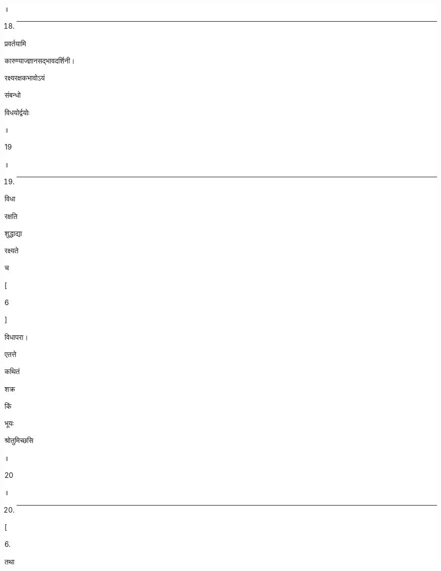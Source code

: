 ॥

 18. - - - - - - - - - - - - -

प्रवर्तयामि

कारुण्याज्ज्ञानसद्भावदर्शिनी।

रक्ष्यरक्षकभावोऽयं

संबन्धो

विधयोर्द्वयोः

॥

19

॥

 19. - - - - - - - - - - - -

विधा

रक्षति

शुद्धाद्या

रक्ष्यते

च

\[

6

\]

विधापरा।

एतत्ते

कथितं

शक्र

किं

भूयः

श्रोतुमिच्छसि

॥

20

॥

 20. - - - - - - - - - - - - -

\[

6\.

तथा
